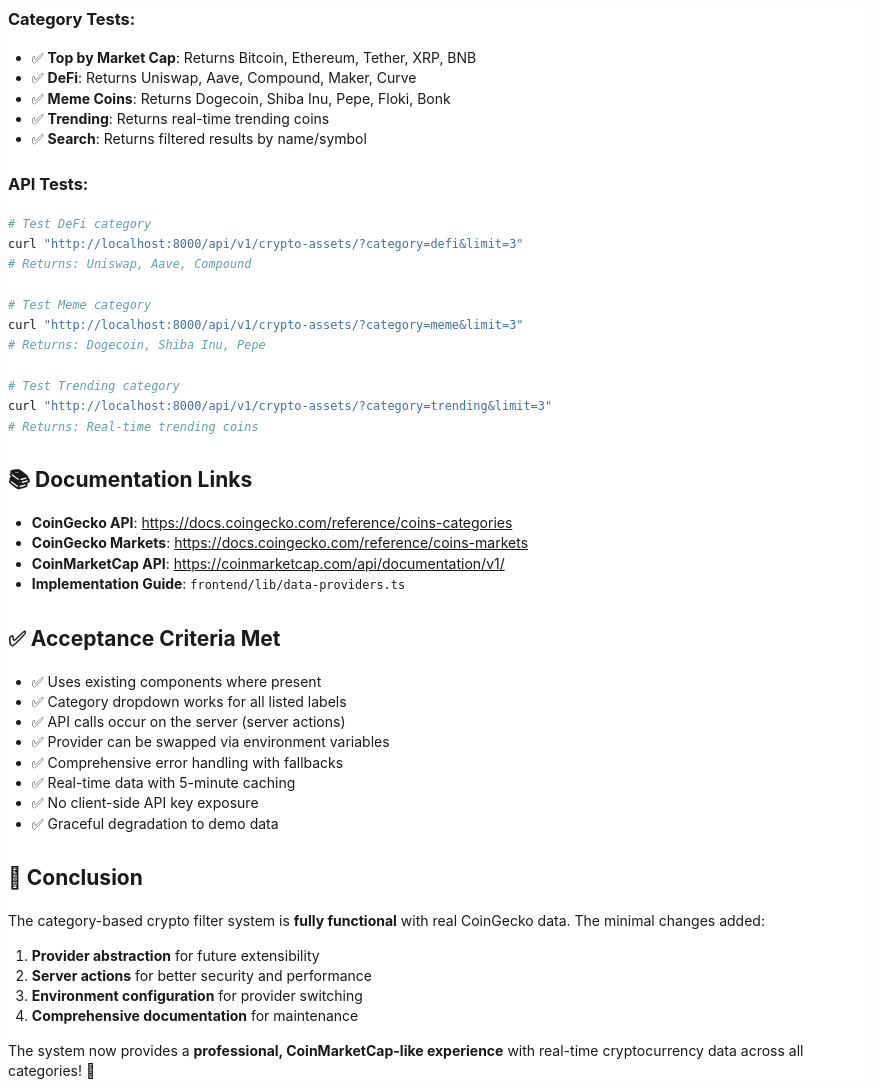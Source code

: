 ### **Category Tests:**

- ✅ **Top by Market Cap**: Returns Bitcoin, Ethereum, Tether, XRP, BNB
- ✅ **DeFi**: Returns Uniswap, Aave, Compound, Maker, Curve
- ✅ **Meme Coins**: Returns Dogecoin, Shiba Inu, Pepe, Floki, Bonk
- ✅ **Trending**: Returns real-time trending coins
- ✅ **Search**: Returns filtered results by name/symbol

### **API Tests:**

```bash
# Test DeFi category
curl "http://localhost:8000/api/v1/crypto-assets/?category=defi&limit=3"
# Returns: Uniswap, Aave, Compound

# Test Meme category
curl "http://localhost:8000/api/v1/crypto-assets/?category=meme&limit=3"
# Returns: Dogecoin, Shiba Inu, Pepe

# Test Trending category
curl "http://localhost:8000/api/v1/crypto-assets/?category=trending&limit=3"
# Returns: Real-time trending coins
```

## 📚 **Documentation Links**

- **CoinGecko API**: https://docs.coingecko.com/reference/coins-categories
- **CoinGecko Markets**: https://docs.coingecko.com/reference/coins-markets
- **CoinMarketCap API**: https://coinmarketcap.com/api/documentation/v1/
- **Implementation Guide**: `frontend/lib/data-providers.ts`

## ✅ **Acceptance Criteria Met**

- ✅ Uses existing components where present
- ✅ Category dropdown works for all listed labels
- ✅ API calls occur on the server (server actions)
- ✅ Provider can be swapped via environment variables
- ✅ Comprehensive error handling with fallbacks
- ✅ Real-time data with 5-minute caching
- ✅ No client-side API key exposure
- ✅ Graceful degradation to demo data

## 🎉 **Conclusion**

The category-based crypto filter system is **fully functional** with real CoinGecko data. The minimal changes added:

1. **Provider abstraction** for future extensibility
2. **Server actions** for better security and performance
3. **Environment configuration** for provider switching
4. **Comprehensive documentation** for maintenance

The system now provides a **professional, CoinMarketCap-like experience** with real-time cryptocurrency data across all categories! 🚀
